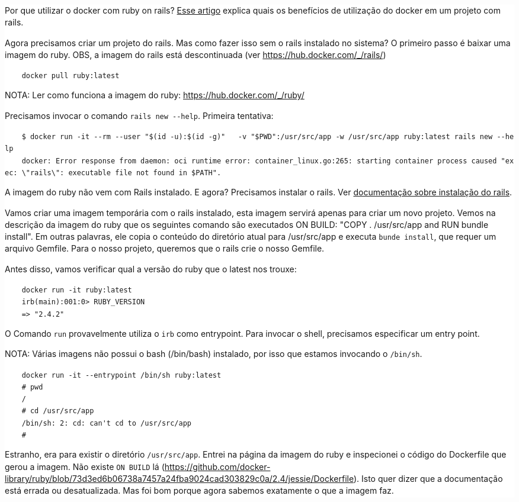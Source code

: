 Por que utilizar o docker com ruby on rails? [Esse artigo][pq-docker] explica quais os benefícios de utilização do docker em um projeto com rails.

[pq-docker]: https://semaphoreci.com/community/tutorials/dockerizing-a-ruby-on-rails-application

Agora precisamos criar um projeto do rails. Mas como fazer isso sem o rails instalado no sistema? O primeiro passo é baixar uma imagem do ruby.  OBS, a imagem do rails está descontinuada (ver https://hub.docker.com/_/rails/)


        docker pull ruby:latest


NOTA: Ler como funciona a imagem do ruby: https://hub.docker.com/_/ruby/

Precisamos invocar o comando `rails new --help`. Primeira tentativa:

        $ docker run -it --rm --user "$(id -u):$(id -g)"   -v "$PWD":/usr/src/app -w /usr/src/app ruby:latest rails new --help
        docker: Error response from daemon: oci runtime error: container_linux.go:265: starting container process caused "exec: \"rails\": executable file not found in $PATH".

A imagem do ruby não vem com Rails instalado. E agora? Precisamos instalar o rails. Ver [documentação sobre instalação do rails][installing-rails].

[installing-rails]: http://guides.rubyonrails.org/getting_started.html#installing-rails

Vamos criar uma imagem temporária com o rails instalado, esta imagem servirá apenas para criar um novo projeto. Vemos na descrição da imagem do ruby que os seguintes comando são executados ON BUILD: "COPY . /usr/src/app and RUN bundle install". Em outras palavras, ele copia o conteúdo do diretório atual para /usr/src/app e executa `bunde install`, que requer um arquivo Gemfile. Para o nosso projeto, queremos que o rails crie o nosso Gemfile. 

Antes disso, vamos verificar qual a versão do ruby que o latest nos trouxe:

        docker run -it ruby:latest
        irb(main):001:0> RUBY_VERSION
        => "2.4.2"

O Comando `run` provavelmente utiliza o `irb` como entrypoint. Para invocar o shell, precisamos especificar um entry point.

NOTA: Várias imagens não possui o bash (/bin/bash) instalado, por isso que estamos invocando o `/bin/sh`.

        docker run -it --entrypoint /bin/sh ruby:latest
        # pwd
        /
        # cd /usr/src/app
        /bin/sh: 2: cd: can't cd to /usr/src/app
        # 

Estranho, era para existir o diretório `/usr/src/app`. Entrei na página da imagem do ruby e inspecionei o código do Dockerfile que gerou a imagem. Não existe `ON BUILD` lá (https://github.com/docker-library/ruby/blob/73d3ed6b06738a7457a24fba9024cad303829c0a/2.4/jessie/Dockerfile). Isto quer dizer que a documentação está errada ou desatualizada. Mas foi bom porque agora sabemos exatamente o que a imagem faz.


[heroku]: https://devcenter.heroku.com/articles/getting-started-with-rails5
[rspec1]: https://stackoverflow.com/questions/6728618/how-can-i-tell-rails-to-use-rspec-instead-of-test-unit-when-creating-a-new-rails
[issue-codificacao]: https://github.com/docker-library/ruby/issues/70